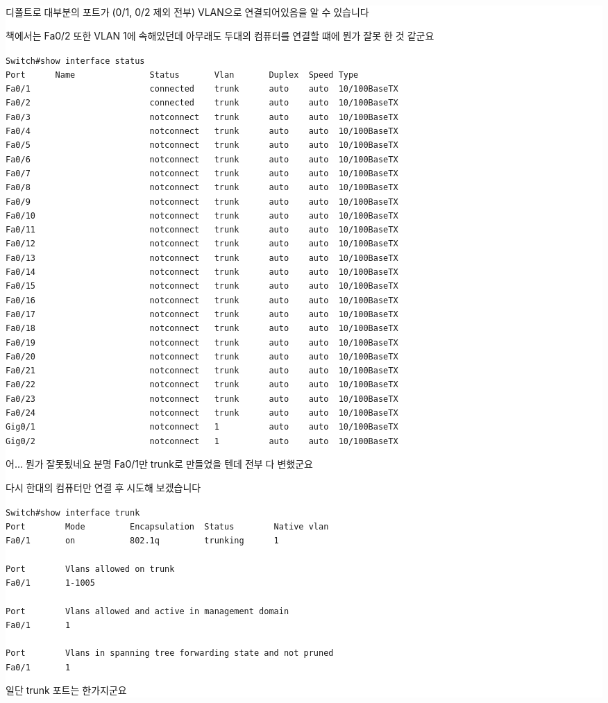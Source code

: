  디폴트로 대부분의 포트가 (0/1, 0/2 제외 전부) VLAN으로 연결되어있음을 알 수 있습니다

 책에서는 Fa0/2 또한 VLAN 1에 속해있던데 아무래도 두대의 컴퓨터를 연결할 떄에 뭔가 잘못 한 것 같군요

```
Switch#show interface status
Port      Name               Status       Vlan       Duplex  Speed Type
Fa0/1                        connected    trunk      auto    auto  10/100BaseTX
Fa0/2                        connected    trunk      auto    auto  10/100BaseTX
Fa0/3                        notconnect   trunk      auto    auto  10/100BaseTX
Fa0/4                        notconnect   trunk      auto    auto  10/100BaseTX
Fa0/5                        notconnect   trunk      auto    auto  10/100BaseTX
Fa0/6                        notconnect   trunk      auto    auto  10/100BaseTX
Fa0/7                        notconnect   trunk      auto    auto  10/100BaseTX
Fa0/8                        notconnect   trunk      auto    auto  10/100BaseTX
Fa0/9                        notconnect   trunk      auto    auto  10/100BaseTX
Fa0/10                       notconnect   trunk      auto    auto  10/100BaseTX
Fa0/11                       notconnect   trunk      auto    auto  10/100BaseTX
Fa0/12                       notconnect   trunk      auto    auto  10/100BaseTX
Fa0/13                       notconnect   trunk      auto    auto  10/100BaseTX
Fa0/14                       notconnect   trunk      auto    auto  10/100BaseTX
Fa0/15                       notconnect   trunk      auto    auto  10/100BaseTX
Fa0/16                       notconnect   trunk      auto    auto  10/100BaseTX
Fa0/17                       notconnect   trunk      auto    auto  10/100BaseTX
Fa0/18                       notconnect   trunk      auto    auto  10/100BaseTX
Fa0/19                       notconnect   trunk      auto    auto  10/100BaseTX
Fa0/20                       notconnect   trunk      auto    auto  10/100BaseTX
Fa0/21                       notconnect   trunk      auto    auto  10/100BaseTX
Fa0/22                       notconnect   trunk      auto    auto  10/100BaseTX
Fa0/23                       notconnect   trunk      auto    auto  10/100BaseTX
Fa0/24                       notconnect   trunk      auto    auto  10/100BaseTX
Gig0/1                       notconnect   1          auto    auto  10/100BaseTX
Gig0/2                       notconnect   1          auto    auto  10/100BaseTX
```

 어... 뭔가 잘못됬네요 분명 Fa0/1만 trunk로 만들었을 텐데 전부 다 변했군요

 다시 한대의 컴퓨터만 연결 후 시도해 보겠습니다

```
Switch#show interface trunk
Port        Mode         Encapsulation  Status        Native vlan
Fa0/1       on           802.1q         trunking      1

Port        Vlans allowed on trunk
Fa0/1       1-1005

Port        Vlans allowed and active in management domain
Fa0/1       1

Port        Vlans in spanning tree forwarding state and not pruned
Fa0/1       1
```

 일단 trunk 포트는 한가지군요
